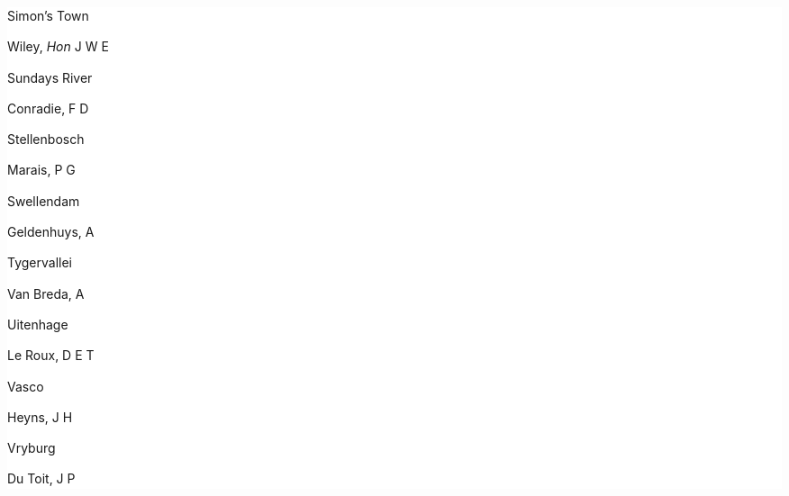 <tr>

<td><p>Simon&#x2019;s Town</p></td>

<td><p>Wiley, <i>Hon</i> J W E</p></td>

</tr>

<tr>

<td><p>Sundays River</p></td>

<td><p>Conradie, F D</p></td>

</tr>

<tr>

<td><p>Stellenbosch</p></td>

<td><p>Marais, P G</p></td>

</tr>

<tr>

<td><p>Swellendam</p></td>

<td><p>Geldenhuys, A</p></td>

</tr>

<tr>

<td><p>Tygervallei</p></td>

<td><p>Van Breda, A</p></td>

</tr>

<tr>

<td><p>Uitenhage</p></td>

<td><p>Le Roux, D E T</p></td>

</tr>

<tr>

<td><p>Vasco</p></td>

<td><p>Heyns, J H</p></td>

</tr>

<tr>

<td><p>Vryburg</p></td>

<td><p>Du Toit, J P</p></td>

</tr>

<tr>
